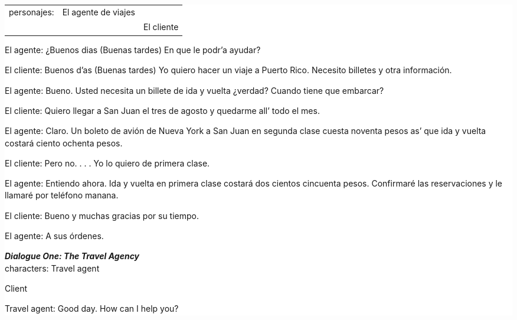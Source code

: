  </table>
 <table border="0">
  <tr>
   <td>
    personajes:
   </td>
   <td>
    El agente de viajes
   </td>
  </tr>
  <tr>
   <td>
   </td>
   <td>
   </td>
   <td>
    El cliente
   </td>
  </tr>
 </table>
 El agente: ¿Buenos dias (Buenas tardes) En que le podr’a ayudar?
 <p>
  El cliente: Buenos d’as (Buenas tardes) Yo quiero hacer un viaje a Puerto Rico. Necesito billetes y otra información.
 </p>
 <p>
  El agente: Bueno. Usted necesita un billete de ida y vuelta ¿verdad? Cuando tiene que embarcar?
 </p>
 <p>
  El cliente: Quiero llegar a San Juan el tres de agosto y quedarme all’ todo el mes.
 </p>
 <p>
  El agente: Claro. Un boleto de avión de Nueva York a San Juan en segunda clase cuesta noventa pesos as’ que ida y vuelta costará ciento ochenta pesos.
 </p>
 <p>
  El cliente: Pero no. . . . Yo lo quiero de primera clase.
 </p>
 <p>
  El agente: Entiendo ahora. Ida y vuelta en primera clase costará dos cientos cincuenta pesos. Confirmaré las reservaciones y le llamaré por teléfono manana.
 </p>
 <p>
  El cliente: Bueno y muchas gracias por su tiempo.
 </p>
 <p>
  El agente: A sus órdenes.
 </p>
<p>
  <b>
   <i>
    Dialogue One: The Travel Agency
   </i>
  </b>
  <br/>
  characters: Travel agent
 </p>
 <p>
  <span class="indent">
  </span>
  Client
 </p>
 <p>
  Travel agent: Good day. How can I help you?